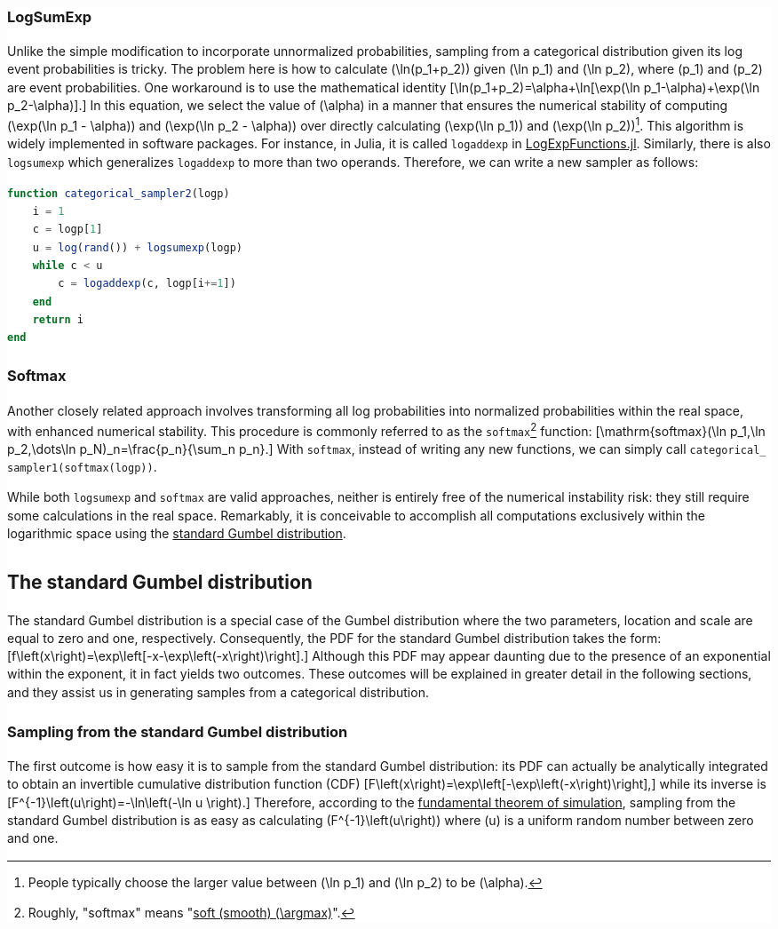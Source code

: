 ### LogSumExp

Unlike the simple modification to incorporate unnormalized probabilities, sampling from a categorical distribution given its log event probabilities is tricky. The problem here is how to calculate \(\ln(p_1+p_2)\) given \(\ln p_1\) and \(\ln p_2\), where \(p_1\) and \(p_2\) are event probabilities. One workaround is to use the mathematical identity \[\ln(p_1+p_2)=\alpha+\ln[\exp(\ln p_1-\alpha)+\exp(\ln p_2-\alpha)].\] In this equation, we select the value of \(\alpha\) in a manner that ensures the numerical stability of computing \(\exp(\ln p_1 - \alpha)\) and \(\exp(\ln p_2 - \alpha)\) over directly calculating \(\exp(\ln p_1)\) and \(\exp(\ln p_2)\)[^2]. This algorithm is widely implemented in software packages. For instance, in Julia, it is called `logaddexp` in [LogExpFunctions.jl](https://juliastats.org/LogExpFunctions.jl/stable/). Similarly, there is also `logsumexp` which generalizes `logaddexp` to more than two operands. Therefore, we can write a new sampler as follows:

```julia
function categorical_sampler2(logp)
    i = 1
    c = logp[1]
    u = log(rand()) + logsumexp(logp)
    while c < u
        c = logaddexp(c, logp[i+=1])
    end
    return i
end
```

[^2]: People typically choose the larger value between \(\ln p_1\) and \(\ln p_2\) to be \(\alpha\).

### Softmax

Another closely related approach involves transforming all log probabilities into normalized probabilities within the real space, with enhanced numerical stability. This procedure is commonly referred to as the `softmax`[^3] function: \[\mathrm{softmax}(\ln p_1,\ln p_2,\dots\ln p_N)_n=\frac{p_n}{\sum_n p_n}.\] With `softmax`, instead of writing any new functions, we can simply call `categorical_sampler1(softmax(logp))`.

[^3]: Roughly, "softmax" means "[soft (smooth) \(\argmax\)](https://en.wikipedia.org/wiki/Softmax_function#Smooth_arg_max)".

While both `logsumexp` and `softmax` are valid approaches, neither is entirely free of the numerical instability risk: they still require some calculations in the real space. Remarkably, it is conceivable to accomplish all computations exclusively within the logarithmic space using the [standard Gumbel distribution](https://en.wikipedia.org/wiki/Gumbel_distribution#Standard_Gumbel_distribution).

## The standard Gumbel distribution

The standard Gumbel distribution is a special case of the Gumbel distribution where the two parameters, location and scale are equal to zero and one, respectively. Consequently, the PDF for the standard Gumbel distribution takes the form: \[f\left(x\right)=\exp\left[-x-\exp\left(-x\right)\right].\] Although this PDF may appear daunting due to the presence of an exponential within the exponent, it in fact yields two outcomes. These outcomes will be explained in greater detail in the following sections, and they assist us in generating samples from a categorical distribution.

### Sampling from the standard Gumbel distribution

The first outcome is how easy it is to sample from the standard Gumbel distribution: its PDF can actually be analytically integrated to obtain an invertible cumulative distribution function (CDF) \[F\left(x\right)=\exp\left[-\exp\left(-x\right)\right],\] while its inverse is \[F^{-1}\left(u\right)=-\ln\left(-\ln u \right).\] Therefore, according to the [fundamental theorem of simulation](https://en.wikipedia.org/wiki/Inverse_transform_sampling#Formal_statement), sampling from the standard Gumbel distribution is as easy as calculating \(F^{-1}\left(u\right)\) where \(u\) is a uniform random number between zero and one.


[^1]: This scheme is only suitable for distributions with a finite number of categories.
[^4]: [This paper](https://arxiv.org/abs/1611.01144) contains more details on this topic.